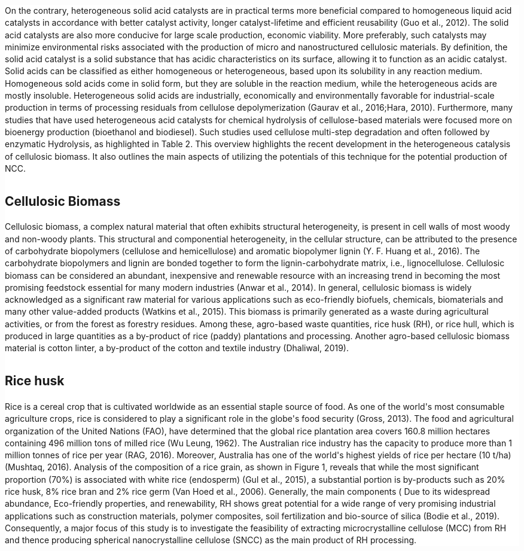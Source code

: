 On the contrary, heterogeneous solid acid catalysts are in practical terms more beneficial compared to homogeneous liquid acid catalysts in accordance with better catalyst activity, longer catalyst-lifetime and efficient reusability (Guo et al., 2012). The solid acid catalysts are also more conducive for large scale production, economic viability. More preferably, such catalysts may minimize environmental risks associated with the production of micro and nanostructured cellulosic materials. By definition, the solid acid catalyst is a solid substance that has acidic characteristics on its surface, allowing it to function as an acidic catalyst. Solid acids can be classified as either homogeneous or heterogeneous, based upon its solubility in any reaction medium. Homogeneous sold acids come in solid form, but they are soluble in the reaction medium, while the heterogeneous acids are mostly insoluble. Heterogeneous solid acids are industrially, economically and environmentally favorable for industrial-scale production in terms of processing residuals from cellulose depolymerization (Gaurav et al., 2016;Hara, 2010). Furthermore, many studies that have used heterogeneous acid catalysts for chemical hydrolysis of cellulose-based materials were focused more on bioenergy production (bioethanol and biodiesel). Such studies used cellulose multi-step degradation and often followed by enzymatic Hydrolysis, as highlighted in Table 2. This overview highlights the recent development in the heterogeneous catalysis of cellulosic biomass. It also outlines the main aspects of utilizing the potentials of this technique for the potential production of NCC.


## Cellulosic Biomass

Cellulosic biomass, a complex natural material that often exhibits structural heterogeneity, is present in cell walls of most woody and non-woody plants. This structural and componential heterogeneity, in the cellular structure, can be attributed to the presence of carbohydrate biopolymers (cellulose and hemicellulose) and aromatic biopolymer lignin (Y. F. Huang et al., 2016). The carbohydrate biopolymers and lignin are bonded together to form the lignin-carbohydrate matrix, i.e., lignocellulose. Cellulosic biomass can be considered an abundant, inexpensive and renewable resource with an increasing trend in becoming the most promising feedstock essential for many modern industries (Anwar et al., 2014). In general, cellulosic biomass is widely acknowledged as a significant raw material for various applications such as eco-friendly biofuels, chemicals, biomaterials and many other value-added products (Watkins et al., 2015). This biomass is primarily generated as a waste during agricultural activities, or from the forest as forestry residues. Among these, agro-based waste quantities, rice husk (RH), or rice hull, which is produced in large quantities as a by-product of rice (paddy) plantations and processing. Another agro-based cellulosic biomass material is cotton linter, a by-product of the cotton and textile industry (Dhaliwal, 2019).


## Rice husk

Rice is a cereal crop that is cultivated worldwide as an essential staple source of food. As one of the world's most consumable agriculture crops, rice is considered to play a significant role in the globe's food security (Gross, 2013). The food and agricultural organization of the United Nations (FAO), have determined that the global rice plantation area covers 160.8 million hectares containing 496 million tons of milled rice (Wu Leung, 1962). The Australian rice industry has the capacity to produce more than 1 million tonnes of rice per year (RAG, 2016). Moreover, Australia has one of the world's highest yields of rice per hectare (10 t/ha) (Mushtaq, 2016). Analysis of the composition of a rice grain, as shown in Figure 1, reveals that while the most significant proportion (70%) is associated with white rice (endosperm) (Gul et al., 2015), a substantial portion is by-products such as 20% rice husk, 8% rice bran and 2% rice germ (Van Hoed et al., 2006). Generally, the main components (  Due to its widespread abundance, Eco-friendly properties, and renewability, RH shows great potential for a wide range of very promising industrial applications such as construction materials, polymer composites, soil fertilization and bio-source of silica (Bodie et al., 2019). Consequently, a major focus of this study is to investigate the feasibility of extracting microcrystalline cellulose (MCC) from RH and thence producing spherical nanocrystalline cellulose (SNCC) as the main product of RH processing.
